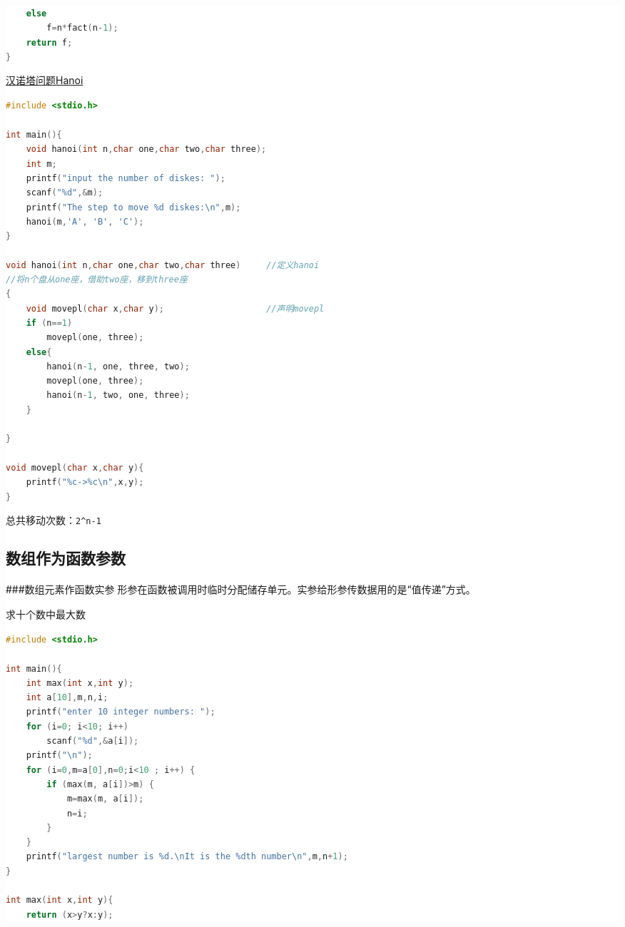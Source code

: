 ```c
    else
        f=n*fact(n-1);
    return f;
}
```
[汉诺塔问题Hanoi](https://baike.baidu.com/item/汉诺塔/3468295?fr=aladdin)
```c
#include <stdio.h>

int main(){
    void hanoi(int n,char one,char two,char three);
    int m;
    printf("input the number of diskes: ");
    scanf("%d",&m);
    printf("The step to move %d diskes:\n",m);
    hanoi(m,'A', 'B', 'C');
}

void hanoi(int n,char one,char two,char three)     //定义hanoi
//将n个盘从one座，借助two座，移到three座
{
    void movepl(char x,char y);                    //声明movepl
    if (n==1)
        movepl(one, three);
    else{
        hanoi(n-1, one, three, two);
        movepl(one, three);
        hanoi(n-1, two, one, three);
    }
    
}

void movepl(char x,char y){
    printf("%c->%c\n",x,y);
}
```
总共移动次数：`2^n-1`
## 数组作为函数参数
###数组元素作函数实参
形参在函数被调用时临时分配储存单元。实参给形参传数据用的是“值传递”方式。

求十个数中最大数
```c
#include <stdio.h>

int main(){
    int max(int x,int y);
    int a[10],m,n,i;
    printf("enter 10 integer numbers: ");
    for (i=0; i<10; i++)
        scanf("%d",&a[i]);
    printf("\n");
    for (i=0,m=a[0],n=0;i<10 ; i++) {
        if (max(m, a[i])>m) {
            m=max(m, a[i]);
            n=i;
        }
    }
    printf("largest number is %d.\nIt is the %dth number\n",m,n+1);
}

int max(int x,int y){
    return (x>y?x:y);
```